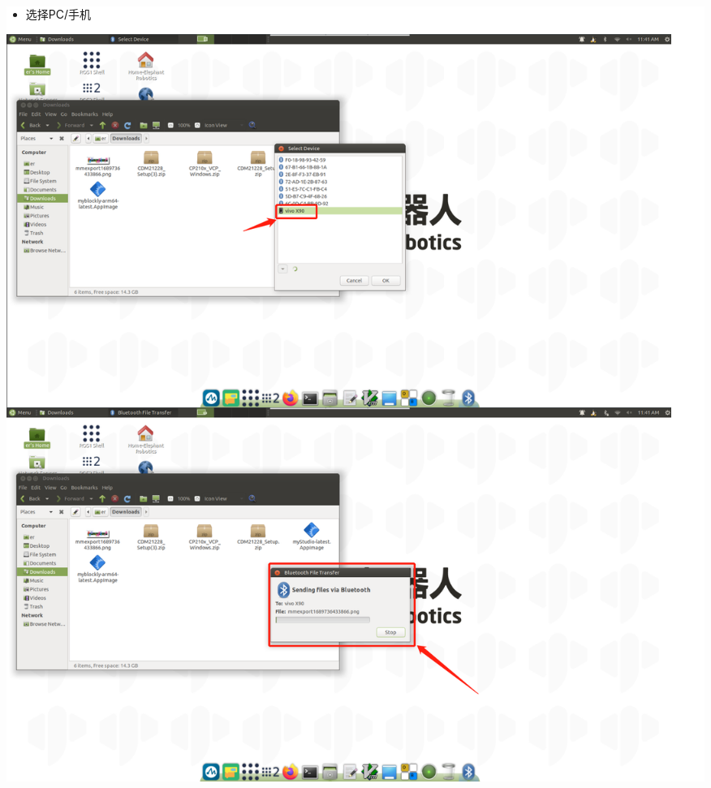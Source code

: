  - 选择PC/手机
  
  <img src="../../resourse/3-RobotKnowledge/3.5-ubuntu-system/3.5.2/bt-6.jpg" align = "center"  style="zoom:80%;" />
  
  <img src="../../resourse/3-RobotKnowledge/3.5-ubuntu-system/3.5.2/bt-7.jpg" align = "center"  style="zoom:80%;" />
  